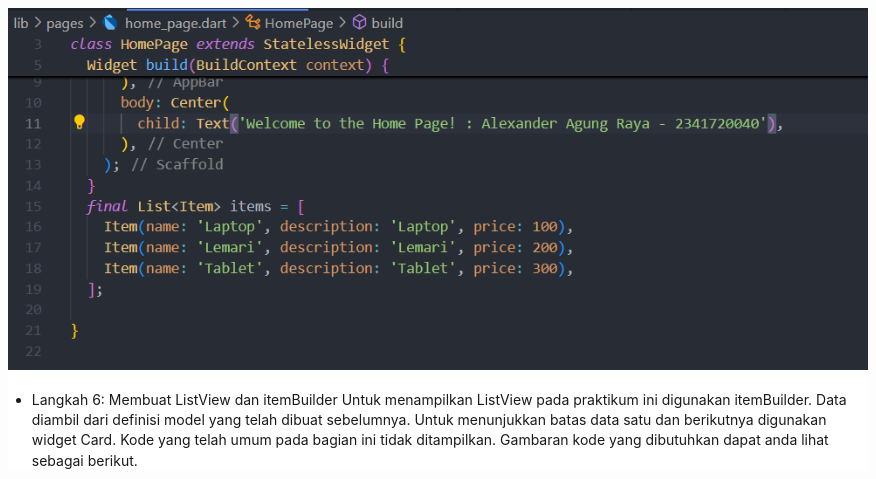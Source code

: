  ![alt text](/img/p6-1-18.png)

- Langkah 6: Membuat ListView dan itemBuilder
  Untuk menampilkan ListView pada praktikum ini digunakan itemBuilder. Data diambil dari definisi model yang telah dibuat sebelumnya. Untuk menunjukkan batas data satu dan berikutnya digunakan widget Card. Kode yang telah umum pada bagian ini tidak ditampilkan. Gambaran kode yang dibutuhkan dapat anda lihat sebagai berikut.
